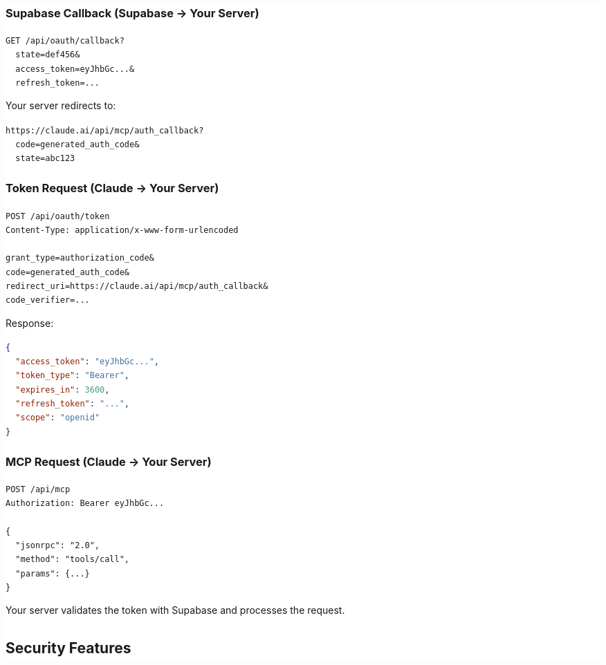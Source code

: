 ### Supabase Callback (Supabase → Your Server)

```
GET /api/oauth/callback?
  state=def456&
  access_token=eyJhbGc...&
  refresh_token=...
```

Your server redirects to:
```
https://claude.ai/api/mcp/auth_callback?
  code=generated_auth_code&
  state=abc123
```

### Token Request (Claude → Your Server)

```
POST /api/oauth/token
Content-Type: application/x-www-form-urlencoded

grant_type=authorization_code&
code=generated_auth_code&
redirect_uri=https://claude.ai/api/mcp/auth_callback&
code_verifier=...
```

Response:
```json
{
  "access_token": "eyJhbGc...",
  "token_type": "Bearer",
  "expires_in": 3600,
  "refresh_token": "...",
  "scope": "openid"
}
```

### MCP Request (Claude → Your Server)

```
POST /api/mcp
Authorization: Bearer eyJhbGc...

{
  "jsonrpc": "2.0",
  "method": "tools/call",
  "params": {...}
}
```

Your server validates the token with Supabase and processes the request.

## Security Features
